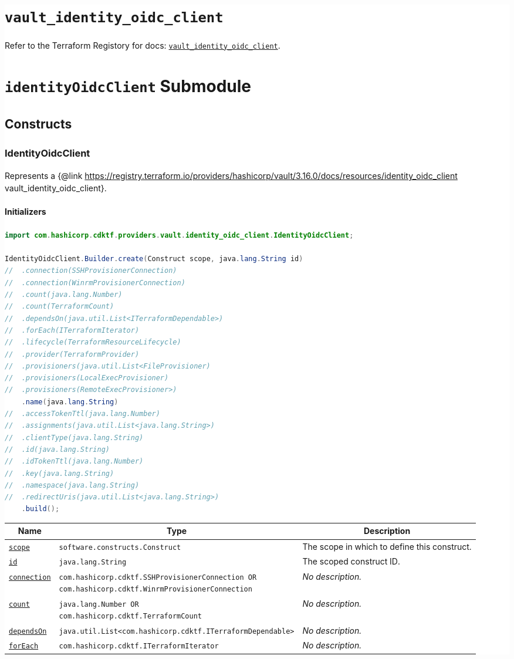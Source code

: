 # `vault_identity_oidc_client`

Refer to the Terraform Registory for docs: [`vault_identity_oidc_client`](https://registry.terraform.io/providers/hashicorp/vault/3.16.0/docs/resources/identity_oidc_client).

# `identityOidcClient` Submodule <a name="`identityOidcClient` Submodule" id="@cdktf/provider-vault.identityOidcClient"></a>

## Constructs <a name="Constructs" id="Constructs"></a>

### IdentityOidcClient <a name="IdentityOidcClient" id="@cdktf/provider-vault.identityOidcClient.IdentityOidcClient"></a>

Represents a {@link https://registry.terraform.io/providers/hashicorp/vault/3.16.0/docs/resources/identity_oidc_client vault_identity_oidc_client}.

#### Initializers <a name="Initializers" id="@cdktf/provider-vault.identityOidcClient.IdentityOidcClient.Initializer"></a>

```java
import com.hashicorp.cdktf.providers.vault.identity_oidc_client.IdentityOidcClient;

IdentityOidcClient.Builder.create(Construct scope, java.lang.String id)
//  .connection(SSHProvisionerConnection)
//  .connection(WinrmProvisionerConnection)
//  .count(java.lang.Number)
//  .count(TerraformCount)
//  .dependsOn(java.util.List<ITerraformDependable>)
//  .forEach(ITerraformIterator)
//  .lifecycle(TerraformResourceLifecycle)
//  .provider(TerraformProvider)
//  .provisioners(java.util.List<FileProvisioner)
//  .provisioners(LocalExecProvisioner)
//  .provisioners(RemoteExecProvisioner>)
    .name(java.lang.String)
//  .accessTokenTtl(java.lang.Number)
//  .assignments(java.util.List<java.lang.String>)
//  .clientType(java.lang.String)
//  .id(java.lang.String)
//  .idTokenTtl(java.lang.Number)
//  .key(java.lang.String)
//  .namespace(java.lang.String)
//  .redirectUris(java.util.List<java.lang.String>)
    .build();
```

| **Name** | **Type** | **Description** |
| --- | --- | --- |
| <code><a href="#@cdktf/provider-vault.identityOidcClient.IdentityOidcClient.Initializer.parameter.scope">scope</a></code> | <code>software.constructs.Construct</code> | The scope in which to define this construct. |
| <code><a href="#@cdktf/provider-vault.identityOidcClient.IdentityOidcClient.Initializer.parameter.id">id</a></code> | <code>java.lang.String</code> | The scoped construct ID. |
| <code><a href="#@cdktf/provider-vault.identityOidcClient.IdentityOidcClient.Initializer.parameter.connection">connection</a></code> | <code>com.hashicorp.cdktf.SSHProvisionerConnection OR com.hashicorp.cdktf.WinrmProvisionerConnection</code> | *No description.* |
| <code><a href="#@cdktf/provider-vault.identityOidcClient.IdentityOidcClient.Initializer.parameter.count">count</a></code> | <code>java.lang.Number OR com.hashicorp.cdktf.TerraformCount</code> | *No description.* |
| <code><a href="#@cdktf/provider-vault.identityOidcClient.IdentityOidcClient.Initializer.parameter.dependsOn">dependsOn</a></code> | <code>java.util.List<com.hashicorp.cdktf.ITerraformDependable></code> | *No description.* |
| <code><a href="#@cdktf/provider-vault.identityOidcClient.IdentityOidcClient.Initializer.parameter.forEach">forEach</a></code> | <code>com.hashicorp.cdktf.ITerraformIterator</code> | *No description.* |